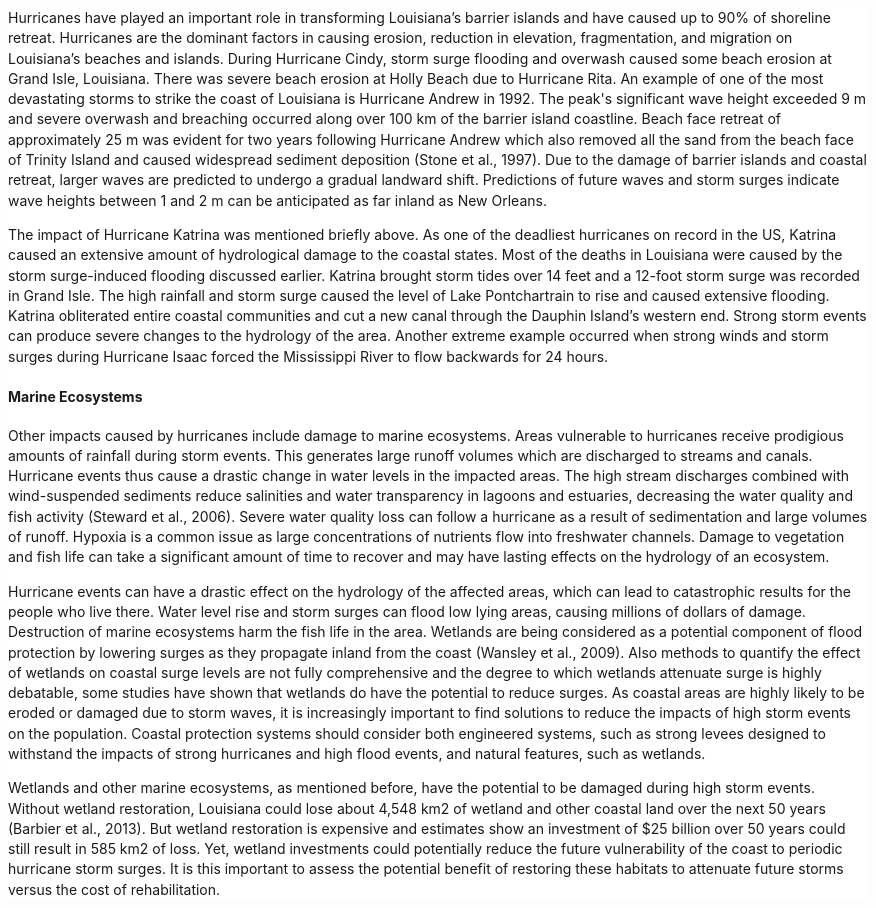 Hurricanes have played an important role in transforming Louisiana’s barrier islands and have caused up to 90% of shoreline retreat. Hurricanes are the dominant factors in causing erosion, reduction in elevation, fragmentation, and migration on Louisiana’s beaches and islands. During Hurricane Cindy, storm surge flooding and overwash caused some beach erosion at Grand Isle, Louisiana. There was severe beach erosion at Holly Beach due to Hurricane Rita. An example of one of the most devastating storms to strike the coast of Louisiana is Hurricane Andrew in 1992. The peak's significant wave height exceeded 9 m and severe overwash and breaching occurred along over 100 km of the barrier island coastline. Beach face retreat of approximately 25 m was evident for two years following Hurricane Andrew which also removed all the sand from the beach face of Trinity Island and caused widespread sediment deposition (Stone et al., 1997). Due to the damage of barrier islands and coastal retreat, larger waves are predicted to undergo a gradual landward shift. Predictions of future waves and storm surges indicate wave heights between 1 and 2 m can be anticipated as far inland as New Orleans.

The impact of Hurricane Katrina was mentioned briefly above. As one of the deadliest hurricanes on record in the US, Katrina caused an extensive amount of hydrological damage to the coastal states. Most of the deaths in Louisiana were caused by the storm surge-induced flooding discussed earlier. Katrina brought storm tides over 14 feet and a 12-foot storm surge was recorded in Grand Isle. The high rainfall and storm surge caused the level of Lake Pontchartrain to rise and caused extensive flooding. Katrina obliterated entire coastal communities and cut a new canal through the Dauphin Island’s western end. Strong storm events can produce severe changes to the hydrology of the area. Another extreme example occurred when strong winds and storm surges during Hurricane Isaac forced the Mississippi River to flow backwards for 24 hours.

#### Marine Ecosystems

Other impacts caused by hurricanes include damage to marine ecosystems. Areas vulnerable to hurricanes receive prodigious amounts of rainfall during storm events. This generates large runoff volumes which are discharged to streams and canals. Hurricane events thus cause a drastic change in water levels in the impacted areas. The high stream discharges combined with wind-suspended sediments reduce salinities and water transparency in lagoons and estuaries, decreasing the water quality and fish activity (Steward et al., 2006). Severe water quality loss can follow a hurricane as a result of sedimentation and large volumes of runoff. Hypoxia is a common issue as large concentrations of nutrients flow into freshwater channels. Damage to vegetation and fish life can take a significant amount of time to recover and may have lasting effects on the hydrology of an ecosystem.

Hurricane events can have a drastic effect on the hydrology of the affected areas, which can lead to catastrophic results for the people who live there. Water level rise and storm surges can flood low lying areas, causing millions of dollars of damage. Destruction of marine ecosystems harm the fish life in the area. Wetlands are being considered as a potential component of flood protection by lowering surges as they propagate inland from the coast (Wansley et al., 2009). Also methods to quantify the effect of wetlands on coastal surge levels are not fully comprehensive and the degree to which wetlands attenuate surge is highly debatable, some studies have shown that wetlands do have the potential to reduce surges. As coastal areas are highly likely to be eroded or damaged due to storm waves, it is increasingly important to find solutions to reduce the impacts of high storm events on the population. Coastal protection systems should consider both engineered systems, such as strong levees designed to withstand the impacts of strong hurricanes and high flood events, and natural features, such as wetlands.

Wetlands and other marine ecosystems, as mentioned before, have the potential to be damaged during high storm events. Without wetland restoration, Louisiana could lose about 4,548 km2 of wetland and other coastal land over the next 50 years (Barbier et al., 2013). But wetland restoration is expensive and estimates show an investment of $25 billion over 50 years could still result in 585 km2 of loss. Yet, wetland investments could potentially reduce the future vulnerability of the coast to periodic hurricane storm surges. It is this important to assess the potential benefit of restoring these habitats to attenuate future storms versus the cost of rehabilitation.
